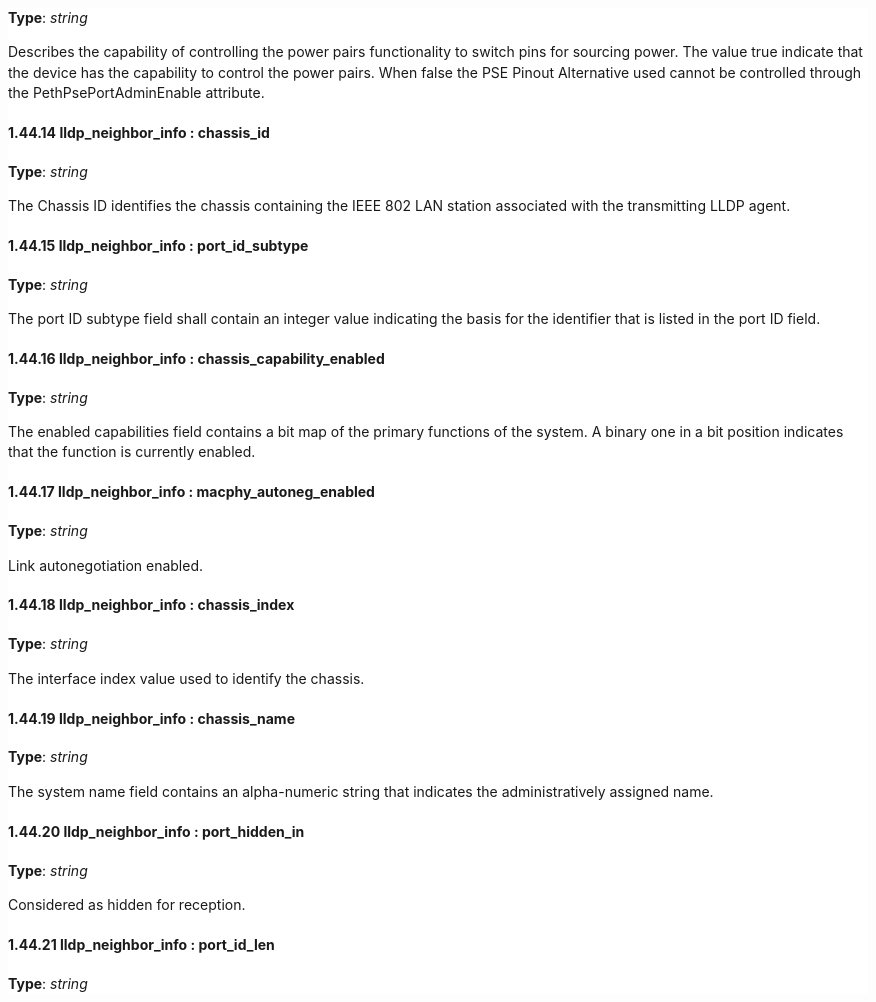 **Type**: _string_

Describes the capability of controlling the power pairs functionality to switch
pins for sourcing power. The value true indicate that the device has the
capability to control the power pairs.  When false the PSE Pinout Alternative
used cannot be controlled through the PethPsePortAdminEnable attribute.

#### 1.44.14 lldp_neighbor_info : chassis_id

**Type**: _string_

The Chassis ID identifies the chassis containing the IEEE 802 LAN station
associated with the transmitting LLDP agent.

#### 1.44.15 lldp_neighbor_info : port_id_subtype

**Type**: _string_

The port ID subtype field shall contain an integer value indicating the basis
for the identifier that is listed in the port ID field.

#### 1.44.16 lldp_neighbor_info : chassis_capability_enabled

**Type**: _string_

The enabled capabilities field contains a bit map of the primary functions of
the system. A binary one in a bit position indicates that the function is
currently enabled.

#### 1.44.17 lldp_neighbor_info : macphy_autoneg_enabled

**Type**: _string_

Link autonegotiation enabled.

#### 1.44.18 lldp_neighbor_info : chassis_index

**Type**: _string_

The interface index value used to identify the chassis.

#### 1.44.19 lldp_neighbor_info : chassis_name

**Type**: _string_

The system name field contains an alpha-numeric string that indicates the
administratively assigned name.

#### 1.44.20 lldp_neighbor_info : port_hidden_in

**Type**: _string_

Considered as hidden for reception.

#### 1.44.21 lldp_neighbor_info : port_id_len

**Type**: _string_
